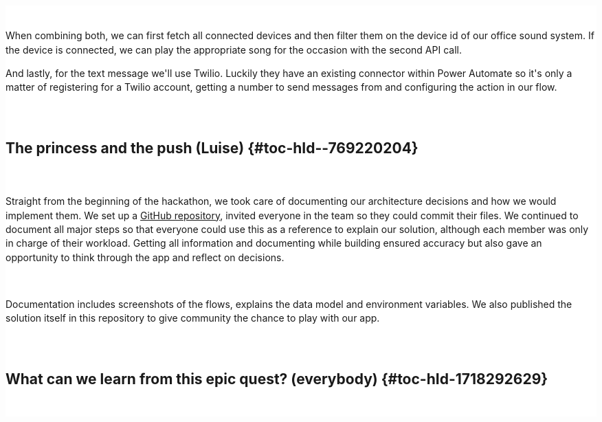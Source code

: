 </div>

 

<div>

When combining both, we can first fetch all connected devices and then
filter them on the device id of our office sound system. If the device
is connected, we can play the appropriate song for the occasion with the
second API call.  

</div>

<div>

And lastly, for the text message we\'ll use Twilio. Luckily they have an
existing connector within Power Automate so it\'s only a matter of
registering for a Twilio account, getting a number to send messages from
and configuring the action in our flow.

</div>

 

## The princess and the push (Luise) {#toc-hId--769220204}

 

<div>

Straight from the beginning of the hackathon, we took care of
documenting our architecture decisions and how we would implement them.
We set up a [GitHub
repository](https://github.com/LuiseFreese/HacksouthCoastSummit),
invited everyone in the team so they could commit their files. We
continued to document all major steps so that everyone could use this as
a reference to explain our solution, although each member was only in
charge of their workload. Getting all information and documenting while
building ensured accuracy but also gave an opportunity to think through
the app and reflect on decisions.

</div>

 

<div>

Documentation includes screenshots of the flows, explains the data model
and environment variables. We also published the solution itself in this
repository to give community the chance to play with our app.

</div>

 

## What can we learn from this epic quest? (everybody) {#toc-hId-1718292629}

 

<div>
